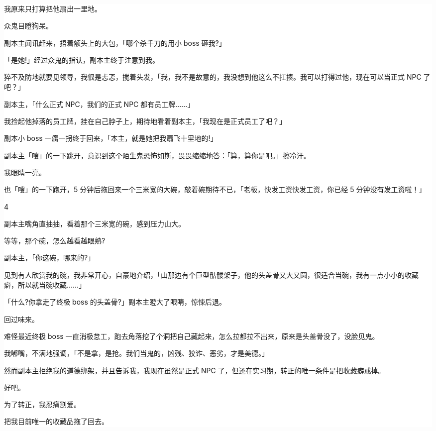 
我原来只打算把他扇出一里地。


众鬼目瞪狗呆。


副本主闻讯赶来，捂着额头上的大包，「哪个杀千刀的用小 boss 砸我?」


「是她!」经过众鬼的指认，副本主终于注意到我。


猝不及防地就要见领导，我很是忐忑，搅着头发，「我，我不是故意的，我没想到他这么不扛揍。我可以打得过他，现在可以当正式 NPC 了吧？」


副本主，「什么正式 NPC，我们的正式 NPC 都有员工牌……」


我捡起他掉落的员工牌，挂在自己脖子上，期待地看着副本主，「我现在是正式员工了吧？」


副本小 boss 一瘸一拐终于回来，「本主，就是她把我扇飞十里地的!」


副本主「嗖」的一下跳开，意识到这个陌生鬼恐怖如斯，畏畏缩缩地答：「算，算你是吧。」擦冷汗。


我眼睛一亮。


也「嗖」的一下跑开，5 分钟后拖回来一个三米宽的大碗，敲着碗期待不已，「老板，快发工资快发工资，你已经 5 分钟没有发工资啦！」


4


副本主嘴角直抽抽，看着那个三米宽的碗，感到压力山大。


等等，那个碗，怎么越看越眼熟?


副本主，「你这碗，哪来的?」


见到有人欣赏我的碗，我非常开心，自豪地介绍，「山那边有个巨型骷髅架子，他的头盖骨又大又圆，很适合当碗，我有一点小小的收藏癖，所以就当碗收藏……」


「什么?你拿走了终极 boss 的头盖骨?」副本主瞪大了眼睛，惊悚后退。


回过味来。


难怪最近终极 boss 一直消极怠工，跑去角落挖了个洞把自己藏起来，怎么拉都拉不出来，原来是头盖骨没了，没脸见鬼。


我嘟嘴，不满地强调，「不是拿，是抢。我们当鬼的，凶残、狡诈、恶劣，才是美德。」


然而副本主拒绝我的道德绑架，并且告诉我，我现在虽然是正式 NPC 了，但还在实习期，转正的唯一条件是把收藏癖戒掉。


好吧。


为了转正，我忍痛割爱。


把我目前唯一的收藏品拖了回去。

